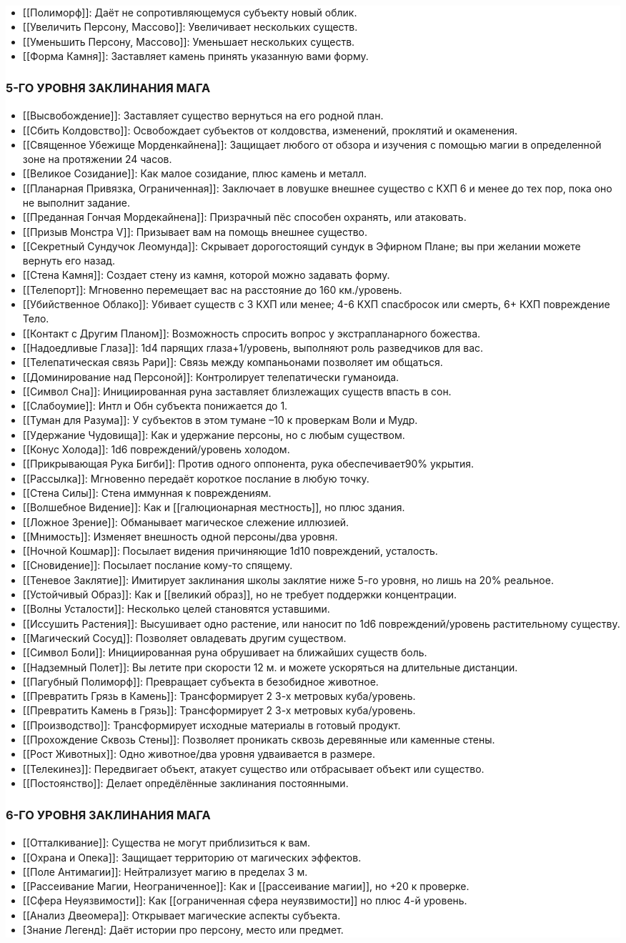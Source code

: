 * [[Полиморф]]: Даёт не сопротивляющемуся субъекту новый облик.
* [[Увеличить Персону, Массово]]: Увеличивает нескольких существ.
* [[Уменьшить Персону, Массово]]: Уменьшает нескольких существ.
* [[Форма Камня]]: Заставляет камень принять указанную вами форму.
### 5-ГО УРОВНЯ ЗАКЛИНАНИЯ МАГА 
* [[Высвобождение]]: Заставляет существо вернуться на его родной план.
* [[Сбить Колдовство]]: Освобождает субъектов от колдовства, изменений, проклятий и окаменения.
* [[Священное Убежище Морденкайнена]]: Защищает любого от обзора и изучения с помощью магии в определенной зоне на протяжении 24 часов.
* [[Великое Созидание]]: Как малое созидание, плюс камень и металл.
* [[Планарная Привязка, Ограниченная]]: Заключает в ловушке внешнее существо с КХП 6 и менее до тех пор, пока оно не выполнит задание.
* [[Преданная Гончая Мордекайнена]]: Призрачный пёс способен охранять, или атаковать.
* [[Призыв Монстра V]]: Призывает вам на помощь внешнее существо.
* [[Секретный Сундучок Леомунда]]: Скрывает дорогостоящий сундук в Эфирном Плане; вы при желании можете вернуть его назад.
* [[Стена Камня]]: Создает стену из камня, которой можно задавать форму.
* [[Телепорт]]: Мгновенно перемещает вас на расстояние до 160 км./уровень.
* [[Убийственное Облако]]: Убивает существ с 3 КХП или менее; 4-6 КХП спасбросок или смерть, 6+ КХП повреждение Тело.
* [[Контакт с Другим Планом]]: Возможность спросить вопрос у экстрапланарного божества.
* [[Надоедливые Глаза]]: 1d4 парящих глаза+1/уровень, выполняют роль разведчиков для вас.
* [[Телепатическая связь Рари]]: Связь между компаньонами позволяет им общаться.
* [[Доминирование над Персоной]]: Контролирует телепатически гуманоида.
* [[Символ Сна]]: Инициированная руна заставляет близлежащих существ впасть в сон.
* [[Слабоумие]]: Интл и Обн субъекта понижается до 1.
* [[Туман для Разума]]: У субъектов в этом тумане –10 к проверкам Воли и Мудр.
* [[Удержание Чудовища]]: Как и удержание персоны, но с любым существом. 
* [[Конус Холода]]: 1d6 повреждений/уровень холодом.
* [[Прикрывающая Рука Бигби]]: Против одного оппонента, рука обеспечивает90% укрытия.
* [[Рассылка]]: Мгновенно передаёт короткое послание в любую точку.
* [[Стена Силы]]: Стена иммунная к повреждениям.
* [[Волшебное Видение]]: Как и [[галюционарная местность]], но плюс здания.
* [[Ложное Зрение]]: Обманывает магическое слежение иллюзией.
* [[Мнимость]]: Изменяет внешность одной персоны/два уровня.
* [[Ночной Кошмар]]: Посылает видения причиняющие 1d10 повреждений, усталость.
* [[Сновидение]]: Посылает послание кому-то спящему.
* [[Теневое Заклятие]]: Имитирует заклинания школы заклятие ниже 5-го уровня, но лишь на 20% реальное.
* [[Устойчивый Образ]]: Как и [[великий образ]], но не требует поддержки концентрации. 
* [[Волны Усталости]]: Несколько целей становятся уставшими.
* [[Иссушить Растения]]: Высушивает одно растение, или наносит по 1d6 повреждений/уровень растительному существу.
* [[Магический Сосуд]]: Позволяет овладевать другим существом.
* [[Символ Боли]]: Инициированная руна обрушивает на ближайших существ боль.
* [[Надземный Полет]]: Вы летите при скорости 12 м. и можете ускоряться на длительные дистанции.
* [[Пагубный Полиморф]]: Превращает субъекта в безобидное животное.
* [[Превратить Грязь в Камень]]: Трансформирует 2 3-х метровых куба/уровень.
* [[Превратить Камень в Грязь]]: Трансформирует 2 3-х метровых куба/уровень.
* [[Производство]]: Трансформирует исходные материалы в готовый продукт.
* [[Прохождение Сквозь Стены]]: Позволяет проникать сквозь деревянные или каменные стены.
* [[Рост Животных]]: Одно животное/два уровня удваивается в размере.
* [[Телекинез]]: Передвигает объект, атакует существо или отбрасывает объект или существо.
* [[Постоянство]]: Делает опредёлённые заклинания постоянными.
### 6-ГО УРОВНЯ ЗАКЛИНАНИЯ МАГА 
* [[Отталкивание]]: Существа не могут приблизиться к вам.
* [[Охрана и Опека]]: Защищает территорию от магических эффектов.
* [[Поле Антимагии]]: Нейтрализует магию в пределах 3 м.
* [[Рассеивание Магии, Неограниченное]]: Как и [[рассеивание магии]], но +20 к проверке.
* [[Сфера Неуязвимости]]: Как [[ограниченная сфера неуязвимости]] но плюс 4-й уровень.
* [[Анализ Двеомера]]: Открывает магические аспекты субъекта.
* [Знание Легенд]: Даёт истории про персону, место или предмет. 